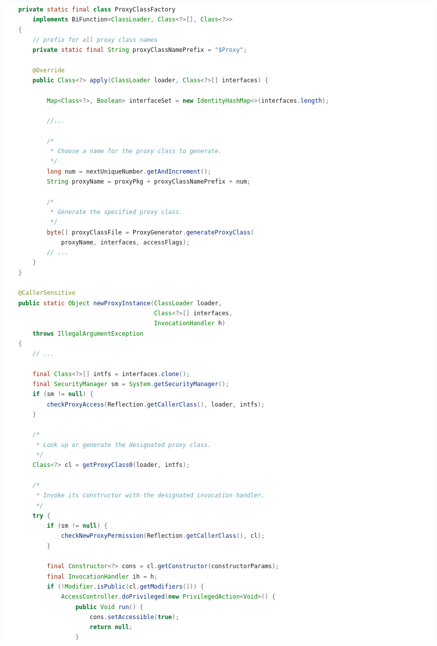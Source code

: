 ```java
    private static final class ProxyClassFactory
        implements BiFunction<ClassLoader, Class<?>[], Class<?>>
    {
        // prefix for all proxy class names
        private static final String proxyClassNamePrefix = "$Proxy";

        @Override
        public Class<?> apply(ClassLoader loader, Class<?>[] interfaces) {

            Map<Class<?>, Boolean> interfaceSet = new IdentityHashMap<>(interfaces.length);

            //... 

            /*
             * Choose a name for the proxy class to generate.
             */
            long num = nextUniqueNumber.getAndIncrement();
            String proxyName = proxyPkg + proxyClassNamePrefix + num;

            /*
             * Generate the specified proxy class.
             */
            byte[] proxyClassFile = ProxyGenerator.generateProxyClass(
                proxyName, interfaces, accessFlags);
            // ...
        }
    }
    
    @CallerSensitive
    public static Object newProxyInstance(ClassLoader loader,
                                          Class<?>[] interfaces,
                                          InvocationHandler h)
        throws IllegalArgumentException
    {
        // ...

        final Class<?>[] intfs = interfaces.clone();
        final SecurityManager sm = System.getSecurityManager();
        if (sm != null) {
            checkProxyAccess(Reflection.getCallerClass(), loader, intfs);
        }

        /*
         * Look up or generate the designated proxy class.
         */
        Class<?> cl = getProxyClass0(loader, intfs);

        /*
         * Invoke its constructor with the designated invocation handler.
         */
        try {
            if (sm != null) {
                checkNewProxyPermission(Reflection.getCallerClass(), cl);
            }

            final Constructor<?> cons = cl.getConstructor(constructorParams);
            final InvocationHandler ih = h;
            if (!Modifier.isPublic(cl.getModifiers())) {
                AccessController.doPrivileged(new PrivilegedAction<Void>() {
                    public Void run() {
                        cons.setAccessible(true);
                        return null;
                    }
```